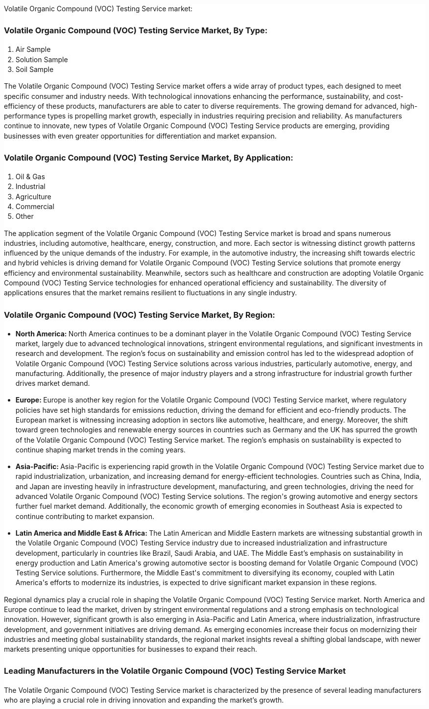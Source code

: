 Volatile Organic Compound (VOC) Testing Service market:</p><h3><strong>Volatile Organic Compound (VOC) Testing Service Market, By Type:<br /></strong></h3><ol><li>Air Sample<li> Solution Sample<li> Soil Sample</li></ol><p>The Volatile Organic Compound (VOC) Testing Service market offers a wide array of product types, each designed to meet specific consumer and industry needs. With technological innovations enhancing the performance, sustainability, and cost-efficiency of these products, manufacturers are able to cater to diverse requirements. The growing demand for advanced, high-performance types is propelling market growth, especially in industries requiring precision and reliability. As manufacturers continue to innovate, new types of Volatile Organic Compound (VOC) Testing Service products are emerging, providing businesses with even greater opportunities for differentiation and market expansion.</p><h3>Volatile Organic Compound (VOC) Testing Service Market,&nbsp;By Application:</h3><ol><li>Oil & Gas<li> Industrial<li> Agriculture<li> Commercial<li> Other</li></ol><p>The application segment of the Volatile Organic Compound (VOC) Testing Service market is broad and spans numerous industries, including automotive, healthcare, energy, construction, and more. Each sector is witnessing distinct growth patterns influenced by the unique demands of the industry. For example, in the automotive industry, the increasing shift towards electric and hybrid vehicles is driving demand for Volatile Organic Compound (VOC) Testing Service solutions that promote energy efficiency and environmental sustainability. Meanwhile, sectors such as healthcare and construction are adopting Volatile Organic Compound (VOC) Testing Service technologies for enhanced operational efficiency and sustainability. The diversity of applications ensures that the market remains resilient to fluctuations in any single industry.</p><h3>Volatile Organic Compound (VOC) Testing Service Market, By Region:</h3><ul><li><p><strong>North America:&nbsp;</strong>North America continues to be a dominant player in the Volatile Organic Compound (VOC) Testing Service market, largely due to advanced technological innovations, stringent environmental regulations, and significant investments in research and development. The region&rsquo;s focus on sustainability and emission control has led to the widespread adoption of Volatile Organic Compound (VOC) Testing Service solutions across various industries, particularly automotive, energy, and manufacturing. Additionally, the presence of major industry players and a strong infrastructure for industrial growth further drives market demand.</p></li><li><p><strong><strong>Europe:&nbsp;</strong></strong>Europe is another key region for the Volatile Organic Compound (VOC) Testing Service market, where regulatory policies have set high standards for emissions reduction, driving the demand for efficient and eco-friendly products. The European market is witnessing increasing adoption in sectors like automotive, healthcare, and energy. Moreover, the shift toward green technologies and renewable energy sources in countries such as Germany and the UK has spurred the growth of the Volatile Organic Compound (VOC) Testing Service market. The region&rsquo;s emphasis on sustainability is expected to continue shaping market trends in the coming years.</p></li><li><p><strong><strong>Asia-Pacific:&nbsp;</strong></strong>Asia-Pacific is experiencing rapid growth in the Volatile Organic Compound (VOC) Testing Service market due to rapid industrialization, urbanization, and increasing demand for energy-efficient technologies. Countries such as China, India, and Japan are investing heavily in infrastructure development, manufacturing, and green technologies, driving the need for advanced Volatile Organic Compound (VOC) Testing Service solutions. The region's growing automotive and energy sectors further fuel market demand. Additionally, the economic growth of emerging economies in Southeast Asia is expected to continue contributing to market expansion.</p></li><li><p><strong><strong>Latin America and Middle East &amp; Africa:&nbsp;</strong></strong>The Latin American and Middle Eastern markets are witnessing substantial growth in the Volatile Organic Compound (VOC) Testing Service industry due to increased industrialization and infrastructure development, particularly in countries like Brazil, Saudi Arabia, and UAE. The Middle East&rsquo;s emphasis on sustainability in energy production and Latin America's growing automotive sector is boosting demand for Volatile Organic Compound (VOC) Testing Service solutions. Furthermore, the Middle East's commitment to diversifying its economy, coupled with Latin America's efforts to modernize its industries, is expected to drive significant market expansion in these regions.</p></li></ul><p>Regional dynamics play a crucial role in shaping the Volatile Organic Compound (VOC) Testing Service market. North America and Europe continue to lead the market, driven by stringent environmental regulations and a strong emphasis on technological innovation. However, significant growth is also emerging in Asia-Pacific and Latin America, where industrialization, infrastructure development, and government initiatives are driving demand. As emerging economies increase their focus on modernizing their industries and meeting global sustainability standards, the regional market insights reveal a shifting global landscape, with newer markets presenting unique opportunities for businesses to expand their reach.</p><h3><strong>Leading Manufacturers in the Volatile Organic Compound (VOC) Testing Service Market</strong></h3><p>The Volatile Organic Compound (VOC) Testing Service market is characterized by the presence of several leading manufacturers who are playing a crucial role in driving innovation and expanding the market&rsquo;s growth.